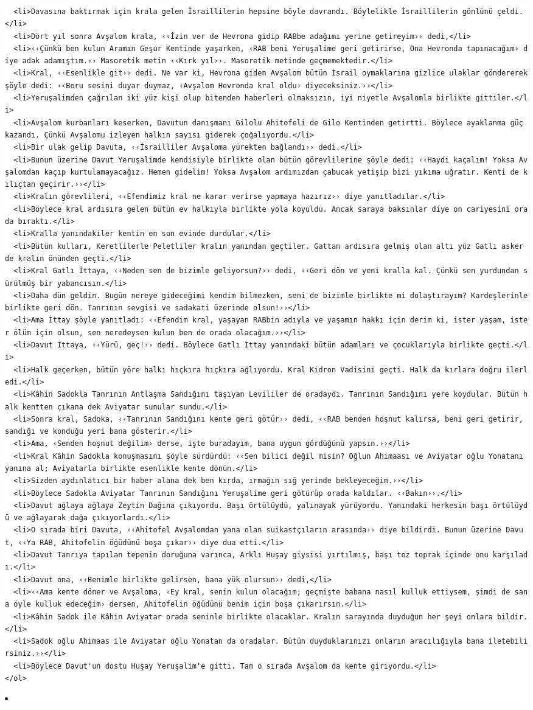       <li>Davasına baktırmak için krala gelen İsraillilerin hepsine böyle davrandı. Böylelikle İsraillilerin gönlünü çeldi.</li>
      <li>Dört yıl sonra Avşalom krala, ‹‹İzin ver de Hevrona gidip RABbe adağımı yerine getireyim›› dedi,</li>
      <li>‹‹Çünkü ben kulun Aramın Geşur Kentinde yaşarken, ‹RAB beni Yeruşalime geri getirirse, Ona Hevronda tapınacağım› diye adak adamıştım.›› Masoretik metin ‹‹Kırk yıl››. Masoretik metinde geçmemektedir.</li>
      <li>Kral, ‹‹Esenlikle git›› dedi. Ne var ki, Hevrona giden Avşalom bütün İsrail oymaklarına gizlice ulaklar göndererek şöyle dedi: ‹‹Boru sesini duyar duymaz, ‹Avşalom Hevronda kral oldu› diyeceksiniz.››</li>
      <li>Yeruşalimden çağrılan iki yüz kişi olup bitenden haberleri olmaksızın, iyi niyetle Avşalomla birlikte gittiler.</li>
      <li>Avşalom kurbanları keserken, Davutun danışmanı Gilolu Ahitofeli de Gilo Kentinden getirtti. Böylece ayaklanma güç kazandı. Çünkü Avşalomu izleyen halkın sayısı giderek çoğalıyordu.</li>
      <li>Bir ulak gelip Davuta, ‹‹İsrailliler Avşaloma yürekten bağlandı›› dedi.</li>
      <li>Bunun üzerine Davut Yeruşalimde kendisiyle birlikte olan bütün görevlilerine şöyle dedi: ‹‹Haydi kaçalım! Yoksa Avşalomdan kaçıp kurtulamayacağız. Hemen gidelim! Yoksa Avşalom ardımızdan çabucak yetişip bizi yıkıma uğratır. Kenti de kılıçtan geçirir.››</li>
      <li>Kralın görevlileri, ‹‹Efendimiz kral ne karar verirse yapmaya hazırız›› diye yanıtladılar.</li>
      <li>Böylece kral ardısıra gelen bütün ev halkıyla birlikte yola koyuldu. Ancak saraya baksınlar diye on cariyesini orada bıraktı.</li>
      <li>Kralla yanındakiler kentin en son evinde durdular.</li>
      <li>Bütün kulları, Keretlilerle Peletliler kralın yanından geçtiler. Gattan ardısıra gelmiş olan altı yüz Gatlı asker de kralın önünden geçti.</li>
      <li>Kral Gatlı İttaya, ‹‹Neden sen de bizimle geliyorsun?›› dedi, ‹‹Geri dön ve yeni kralla kal. Çünkü sen yurdundan sürülmüş bir yabancısın.</li>
      <li>Daha dün geldin. Bugün nereye gideceğimi kendim bilmezken, seni de bizimle birlikte mi dolaştırayım? Kardeşlerinle birlikte geri dön. Tanrının sevgisi ve sadakati üzerinde olsun!››</li>
      <li>Ama İttay şöyle yanıtladı: ‹‹Efendim kral, yaşayan RABbin adıyla ve yaşamın hakkı için derim ki, ister yaşam, ister ölüm için olsun, sen neredeysen kulun ben de orada olacağım.››</li>
      <li>Davut İttaya, ‹‹Yürü, geç!›› dedi. Böylece Gatlı İttay yanındaki bütün adamları ve çocuklarıyla birlikte geçti.</li>
      <li>Halk geçerken, bütün yöre halkı hıçkıra hıçkıra ağlıyordu. Kral Kidron Vadisini geçti. Halk da kırlara doğru ilerledi.</li>
      <li>Kâhin Sadokla Tanrının Antlaşma Sandığını taşıyan Levililer de oradaydı. Tanrının Sandığını yere koydular. Bütün halk kentten çıkana dek Aviyatar sunular sundu.</li>
      <li>Sonra kral, Sadoka, ‹‹Tanrının Sandığını kente geri götür›› dedi, ‹‹RAB benden hoşnut kalırsa, beni geri getirir, sandığı ve konduğu yeri bana gösterir.</li>
      <li>Ama, ‹Senden hoşnut değilim› derse, işte buradayım, bana uygun gördüğünü yapsın.››</li>
      <li>Kral Kâhin Sadokla konuşmasını şöyle sürdürdü: ‹‹Sen bilici değil misin? Oğlun Ahimaası ve Aviyatar oğlu Yonatanı yanına al; Aviyatarla birlikte esenlikle kente dönün.</li>
      <li>Sizden aydınlatıcı bir haber alana dek ben kırda, ırmağın sığ yerinde bekleyeceğim.››</li>
      <li>Böylece Sadokla Aviyatar Tanrının Sandığını Yeruşalime geri götürüp orada kaldılar. ‹‹Bakın››.</li>
      <li>Davut ağlaya ağlaya Zeytin Dağına çıkıyordu. Başı örtülüydü, yalınayak yürüyordu. Yanındaki herkesin başı örtülüydü ve ağlayarak dağa çıkıyorlardı.</li>
      <li>O sırada biri Davuta, ‹‹Ahitofel Avşalomdan yana olan suikastçıların arasında›› diye bildirdi. Bunun üzerine Davut, ‹‹Ya RAB, Ahitofelin öğüdünü boşa çıkar›› diye dua etti.</li>
      <li>Davut Tanrıya tapılan tepenin doruğuna varınca, Arklı Huşay giysisi yırtılmış, başı toz toprak içinde onu karşıladı.</li>
      <li>Davut ona, ‹‹Benimle birlikte gelirsen, bana yük olursun›› dedi,</li>
      <li>‹‹Ama kente döner ve Avşaloma, ‹Ey kral, senin kulun olacağım; geçmişte babana nasıl kulluk ettiysem, şimdi de sana öyle kulluk edeceğim› dersen, Ahitofelin öğüdünü benim için boşa çıkarırsın.</li>
      <li>Kâhin Sadok ile Kâhin Aviyatar orada seninle birlikte olacaklar. Kralın sarayında duyduğun her şeyi onlara bildir.</li>
      <li>Sadok oğlu Ahimaas ile Aviyatar oğlu Yonatan da oradalar. Bütün duyduklarınızı onların aracılığıyla bana iletebilirsiniz.››</li>
      <li>Böylece Davut'un dostu Huşay Yeruşalim'e gitti. Tam o sırada Avşalom da kente giriyordu.</li>
    </ol>
  </li>
  <li>
    <ol>